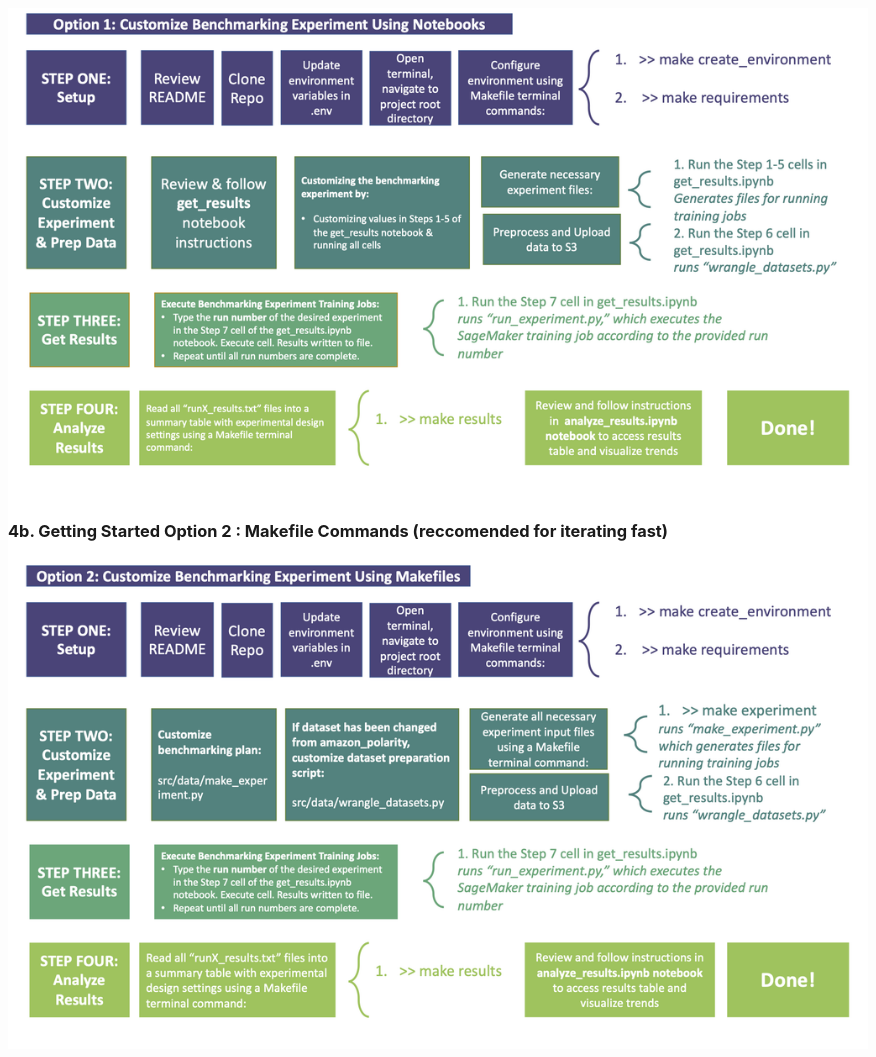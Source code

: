 <img src="reports/figures/workflow_opt1.png" width=100% height=20%>
</p>

### 4b. Getting Started Option 2 : Makefile Commands (reccomended for iterating fast)

<p align="left">
<img src="reports/figures/workflow_opt2.png" width=100% height=20%>
</p>
